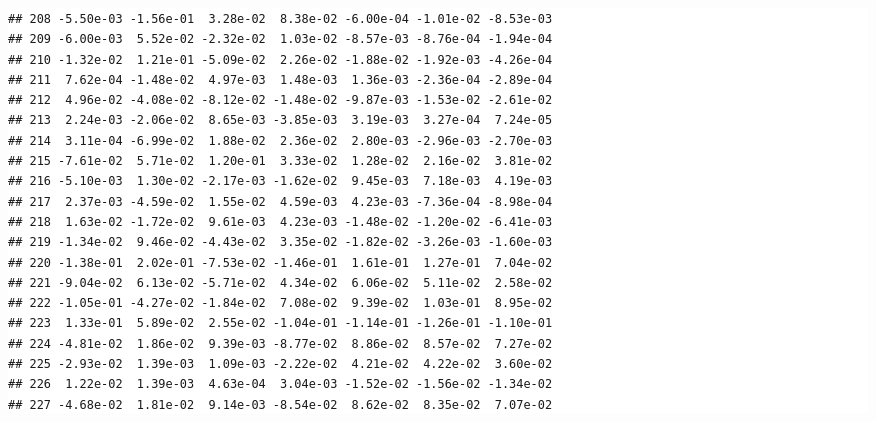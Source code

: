     ## 208 -5.50e-03 -1.56e-01  3.28e-02  8.38e-02 -6.00e-04 -1.01e-02 -8.53e-03
    ## 209 -6.00e-03  5.52e-02 -2.32e-02  1.03e-02 -8.57e-03 -8.76e-04 -1.94e-04
    ## 210 -1.32e-02  1.21e-01 -5.09e-02  2.26e-02 -1.88e-02 -1.92e-03 -4.26e-04
    ## 211  7.62e-04 -1.48e-02  4.97e-03  1.48e-03  1.36e-03 -2.36e-04 -2.89e-04
    ## 212  4.96e-02 -4.08e-02 -8.12e-02 -1.48e-02 -9.87e-03 -1.53e-02 -2.61e-02
    ## 213  2.24e-03 -2.06e-02  8.65e-03 -3.85e-03  3.19e-03  3.27e-04  7.24e-05
    ## 214  3.11e-04 -6.99e-02  1.88e-02  2.36e-02  2.80e-03 -2.96e-03 -2.70e-03
    ## 215 -7.61e-02  5.71e-02  1.20e-01  3.33e-02  1.28e-02  2.16e-02  3.81e-02
    ## 216 -5.10e-03  1.30e-02 -2.17e-03 -1.62e-02  9.45e-03  7.18e-03  4.19e-03
    ## 217  2.37e-03 -4.59e-02  1.55e-02  4.59e-03  4.23e-03 -7.36e-04 -8.98e-04
    ## 218  1.63e-02 -1.72e-02  9.61e-03  4.23e-03 -1.48e-02 -1.20e-02 -6.41e-03
    ## 219 -1.34e-02  9.46e-02 -4.43e-02  3.35e-02 -1.82e-02 -3.26e-03 -1.60e-03
    ## 220 -1.38e-01  2.02e-01 -7.53e-02 -1.46e-01  1.61e-01  1.27e-01  7.04e-02
    ## 221 -9.04e-02  6.13e-02 -5.71e-02  4.34e-02  6.06e-02  5.11e-02  2.58e-02
    ## 222 -1.05e-01 -4.27e-02 -1.84e-02  7.08e-02  9.39e-02  1.03e-01  8.95e-02
    ## 223  1.33e-01  5.89e-02  2.55e-02 -1.04e-01 -1.14e-01 -1.26e-01 -1.10e-01
    ## 224 -4.81e-02  1.86e-02  9.39e-03 -8.77e-02  8.86e-02  8.57e-02  7.27e-02
    ## 225 -2.93e-02  1.39e-03  1.09e-03 -2.22e-02  4.21e-02  4.22e-02  3.60e-02
    ## 226  1.22e-02  1.39e-03  4.63e-04  3.04e-03 -1.52e-02 -1.56e-02 -1.34e-02
    ## 227 -4.68e-02  1.81e-02  9.14e-03 -8.54e-02  8.62e-02  8.35e-02  7.07e-02